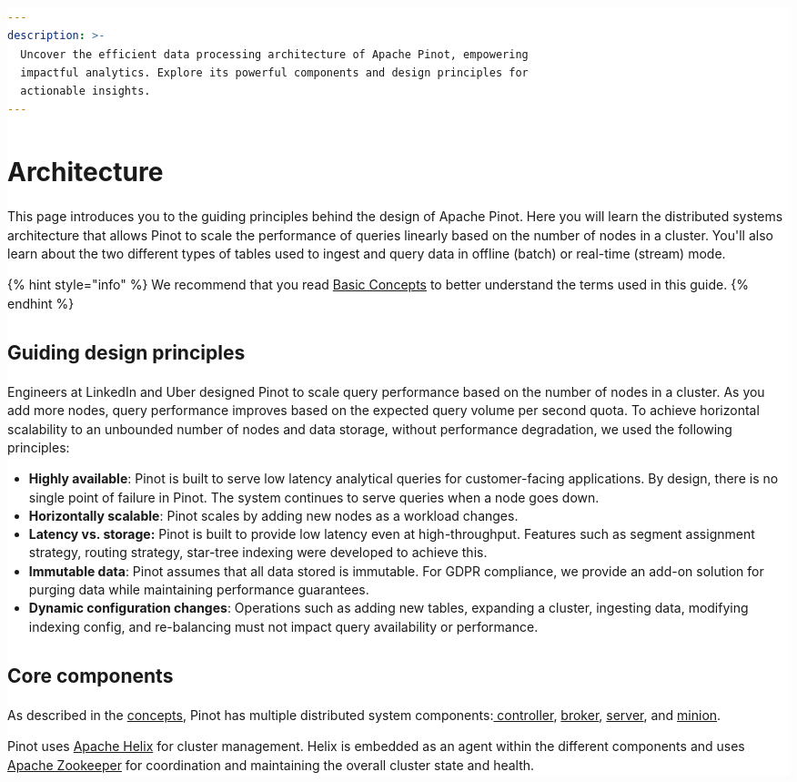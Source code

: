 ```yaml
---
description: >-
  Uncover the efficient data processing architecture of Apache Pinot, empowering
  impactful analytics. Explore its powerful components and design principles for
  actionable insights.
---
```


# Architecture

This page introduces you to the guiding principles behind the design of Apache Pinot. Here you will learn the distributed systems architecture that allows Pinot to scale the performance of queries linearly based on the number of nodes in a cluster. You'll also learn about the two different types of tables used to ingest and query data in offline (batch) or real-time (stream) mode.

{% hint style="info" %}
We recommend that you read [Basic Concepts](concepts.md) to better understand the terms used in this guide.
{% endhint %}

## Guiding design principles

Engineers at LinkedIn and Uber designed Pinot to scale query performance based on the number of nodes in a cluster. As you add more nodes, query performance improves based on the expected query volume per second quota. To achieve horizontal scalability to an unbounded number of nodes and data storage, without performance degradation, we used the following principles:

* **Highly available**: Pinot is built to serve low latency analytical queries for customer-facing applications. By design, there is no single point of failure in Pinot. The system continues to serve queries when a node goes down.
* **Horizontally scalable**: Pinot scales by adding new nodes as a workload changes.
* **Latency vs. storage:** Pinot is built to provide low latency even at high-throughput. Features such as segment assignment strategy, routing strategy, star-tree indexing were developed to achieve this.
* **Immutable data**: Pinot assumes that all data stored is immutable. For GDPR compliance, we provide an add-on solution for purging data while maintaining performance guarantees.
* **Dynamic configuration changes**: Operations such as adding new tables, expanding a cluster, ingesting data, modifying indexing config, and re-balancing must not impact query availability or performance.

## Core components

As described in the [concepts](concepts.md), Pinot has multiple distributed system components:[ controller](components/cluster/controller.md), [broker](components/cluster/broker.md), [server](components/cluster/server.md), and [minion](components/cluster/minion.md).

Pinot uses [Apache Helix](http://helix.apache.org/) for cluster management. Helix is embedded as an agent within the different components and uses [Apache Zookeeper](https://zookeeper.apache.org/) for coordination and maintaining the overall cluster state and health.
